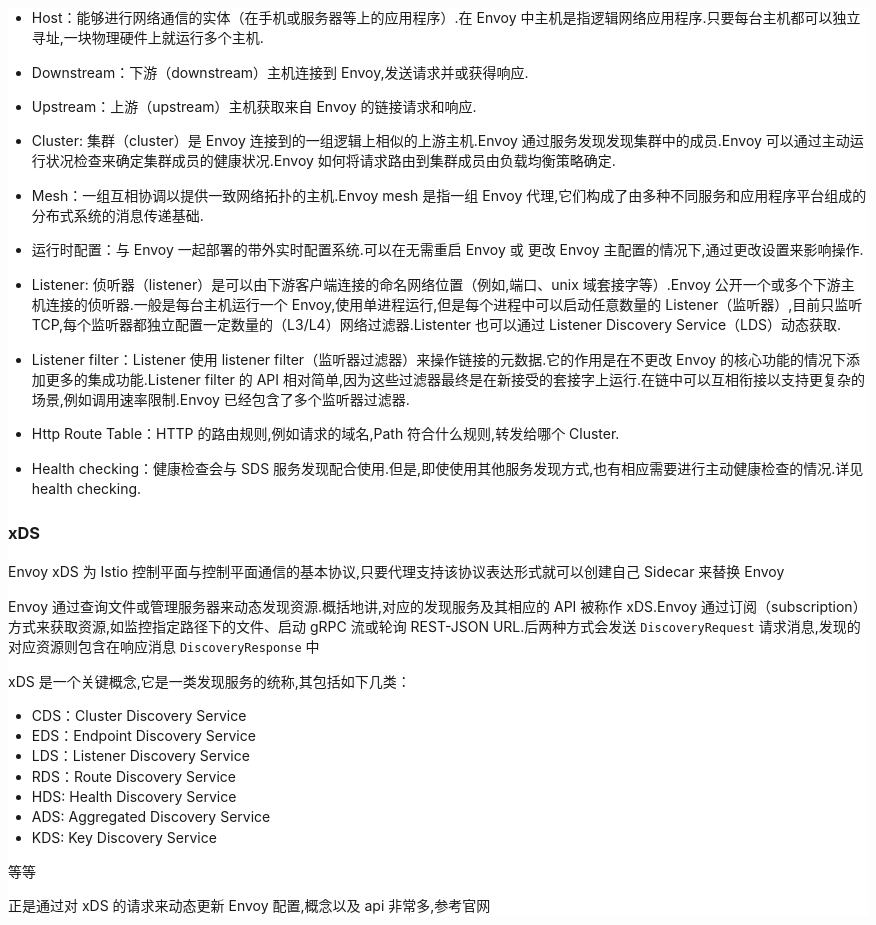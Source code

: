 - Host：能够进行网络通信的实体（在手机或服务器等上的应用程序）.在 Envoy 中主机是指逻辑网络应用程序.只要每台主机都可以独立寻址,一块物理硬件上就运行多个主机.

- Downstream：下游（downstream）主机连接到 Envoy,发送请求并或获得响应.

- Upstream：上游（upstream）主机获取来自 Envoy 的链接请求和响应.

- Cluster: 集群（cluster）是 Envoy 连接到的一组逻辑上相似的上游主机.Envoy 通过服务发现发现集群中的成员.Envoy 可以通过主动运行状况检查来确定集群成员的健康状况.Envoy 如何将请求路由到集群成员由负载均衡策略确定.

- Mesh：一组互相协调以提供一致网络拓扑的主机.Envoy mesh 是指一组 Envoy 代理,它们构成了由多种不同服务和应用程序平台组成的分布式系统的消息传递基础.

- 运行时配置：与 Envoy 一起部署的带外实时配置系统.可以在无需重启 Envoy 或 更改 Envoy 主配置的情况下,通过更改设置来影响操作.

- Listener: 侦听器（listener）是可以由下游客户端连接的命名网络位置（例如,端口、unix 域套接字等）.Envoy 公开一个或多个下游主机连接的侦听器.一般是每台主机运行一个 Envoy,使用单进程运行,但是每个进程中可以启动任意数量的 Listener（监听器）,目前只监听 TCP,每个监听器都独立配置一定数量的（L3/L4）网络过滤器.Listenter 也可以通过 Listener Discovery Service（LDS）动态获取.

- Listener filter：Listener 使用 listener filter（监听器过滤器）来操作链接的元数据.它的作用是在不更改 Envoy 的核心功能的情况下添加更多的集成功能.Listener filter 的 API 相对简单,因为这些过滤器最终是在新接受的套接字上运行.在链中可以互相衔接以支持更复杂的场景,例如调用速率限制.Envoy 已经包含了多个监听器过滤器.

- Http Route Table：HTTP 的路由规则,例如请求的域名,Path 符合什么规则,转发给哪个 Cluster.

- Health checking：健康检查会与 SDS 服务发现配合使用.但是,即使使用其他服务发现方式,也有相应需要进行主动健康检查的情况.详见 health checking.

### xDS

Envoy xDS 为 Istio 控制平面与控制平面通信的基本协议,只要代理支持该协议表达形式就可以创建自己 Sidecar 来替换 Envoy

Envoy 通过查询文件或管理服务器来动态发现资源.概括地讲,对应的发现服务及其相应的 API 被称作 xDS.Envoy 通过订阅（subscription）方式来获取资源,如监控指定路径下的文件、启动 gRPC 流或轮询 REST-JSON URL.后两种方式会发送 `DiscoveryRequest` 请求消息,发现的对应资源则包含在响应消息 `DiscoveryResponse` 中

xDS 是一个关键概念,它是一类发现服务的统称,其包括如下几类：

- CDS：Cluster Discovery Service
- EDS：Endpoint Discovery Service
- LDS：Listener Discovery Service
- RDS：Route Discovery Service
- HDS: Health Discovery Service
- ADS: Aggregated Discovery Service
- KDS: Key Discovery Service

等等

正是通过对 xDS 的请求来动态更新 Envoy 配置,概念以及 api 非常多,参考官网
